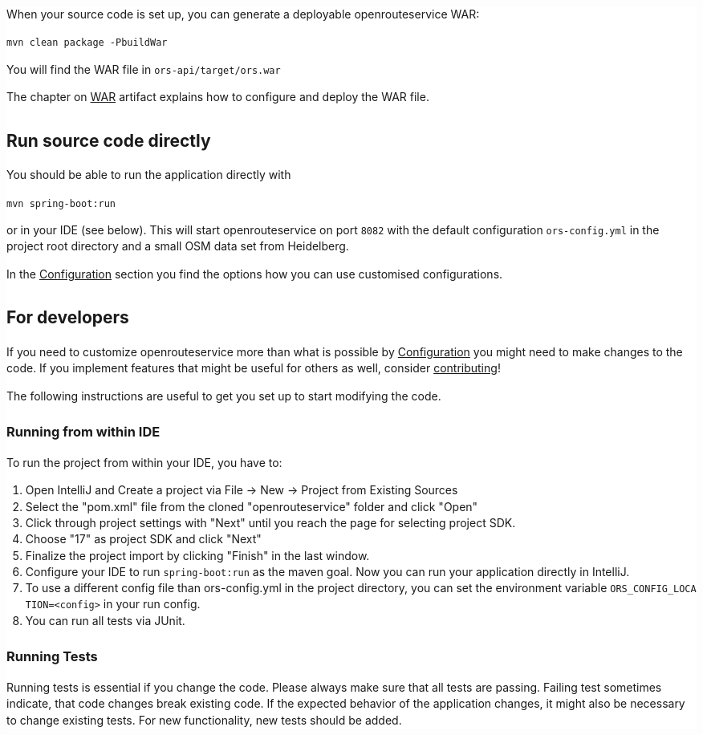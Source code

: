 When your source code is set up, you can generate a deployable openrouteservice WAR:

```shell
mvn clean package -PbuildWar
```

You will find the WAR file in `ors-api/target/ors.war`

The chapter on [WAR](running-war.md) artifact explains how to configure and deploy the WAR file.

## Run source code directly

You should be able to run the application directly with  

```shell
mvn spring-boot:run
```

or in your IDE (see below). This will start openrouteservice on port `8082` with the default configuration `ors-config.yml` in the project root directory
and a small OSM data set from Heidelberg.

In the [Configuration](configuration/index.md) section you find the options how you can use customised configurations.  

## For developers

If you need to customize openrouteservice more than what is possible by [Configuration](configuration/index.md) you might need to make changes to the code. If you implement features that might be useful for others as well, consider [contributing](/contributing/index.md)! 

The following instructions are useful to get you set up to start modifying the code.

### Running from within IDE

[//]: # (TODO: review below here)

To run the project from within your IDE, you have to:

1. Open IntelliJ and Create a project via File -> New -> Project from Existing Sources
2. Select the "pom.xml" file from the cloned "openrouteservice" folder and click "Open"
3. Click through project settings with "Next" until you reach the page for selecting project SDK.
4. Choose "17" as project SDK and click "Next"
5. Finalize the project import by clicking "Finish" in the last window.
6. Configure your IDE to run `spring-boot:run` as the maven goal. Now you can run your application directly in IntelliJ.
7. To use a different config file than ors-config.yml in the project directory, you can set the environment variable `ORS_CONFIG_LOCATION=<config>` in your run config. 
7. You can run all tests via JUnit.


### Running Tests

Running tests is essential if you change the code. Please always make sure that all tests are passing. Failing test sometimes indicate, that code changes break existing code. If the expected behavior of the application changes, it might also be necessary to change existing tests. For new functionality, new tests should be added.
